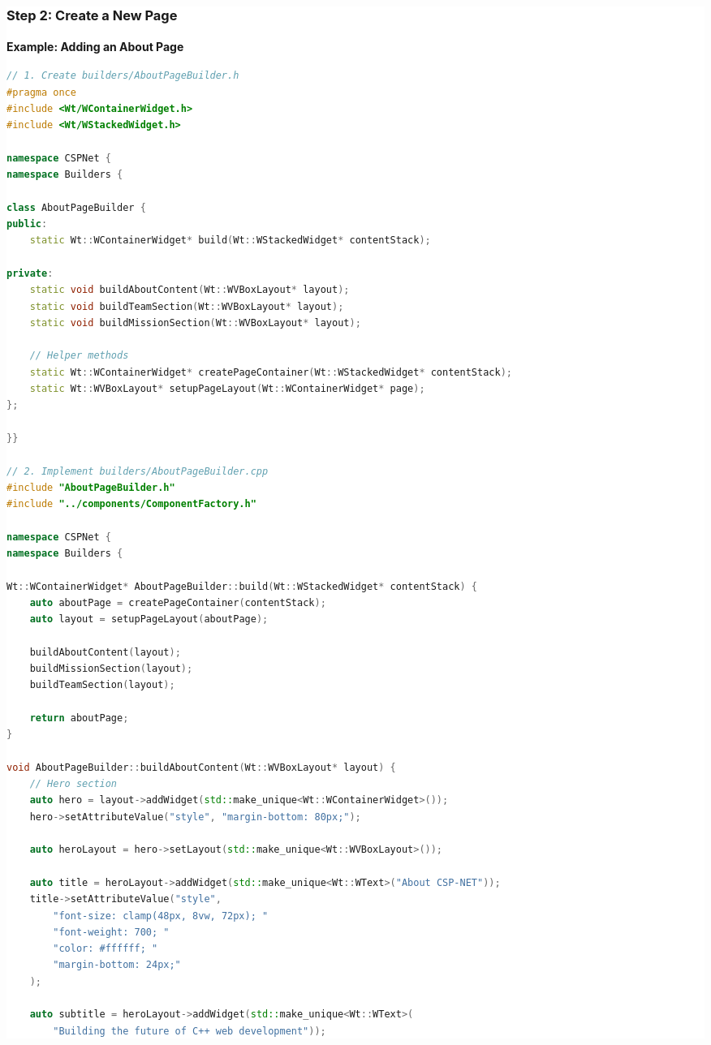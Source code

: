 ### Step 2: Create a New Page

**Example: Adding an About Page**

```cpp
// 1. Create builders/AboutPageBuilder.h
#pragma once
#include <Wt/WContainerWidget.h>
#include <Wt/WStackedWidget.h>

namespace CSPNet {
namespace Builders {

class AboutPageBuilder {
public:
    static Wt::WContainerWidget* build(Wt::WStackedWidget* contentStack);
    
private:
    static void buildAboutContent(Wt::WVBoxLayout* layout);
    static void buildTeamSection(Wt::WVBoxLayout* layout);
    static void buildMissionSection(Wt::WVBoxLayout* layout);
    
    // Helper methods
    static Wt::WContainerWidget* createPageContainer(Wt::WStackedWidget* contentStack);
    static Wt::WVBoxLayout* setupPageLayout(Wt::WContainerWidget* page);
};

}}

// 2. Implement builders/AboutPageBuilder.cpp
#include "AboutPageBuilder.h"
#include "../components/ComponentFactory.h"

namespace CSPNet {
namespace Builders {

Wt::WContainerWidget* AboutPageBuilder::build(Wt::WStackedWidget* contentStack) {
    auto aboutPage = createPageContainer(contentStack);
    auto layout = setupPageLayout(aboutPage);
    
    buildAboutContent(layout);
    buildMissionSection(layout);
    buildTeamSection(layout);
    
    return aboutPage;
}

void AboutPageBuilder::buildAboutContent(Wt::WVBoxLayout* layout) {
    // Hero section
    auto hero = layout->addWidget(std::make_unique<Wt::WContainerWidget>());
    hero->setAttributeValue("style", "margin-bottom: 80px;");
    
    auto heroLayout = hero->setLayout(std::make_unique<Wt::WVBoxLayout>());
    
    auto title = heroLayout->addWidget(std::make_unique<Wt::WText>("About CSP-NET"));
    title->setAttributeValue("style",
        "font-size: clamp(48px, 8vw, 72px); "
        "font-weight: 700; "
        "color: #ffffff; "
        "margin-bottom: 24px;"
    );
    
    auto subtitle = heroLayout->addWidget(std::make_unique<Wt::WText>(
        "Building the future of C++ web development"));
```